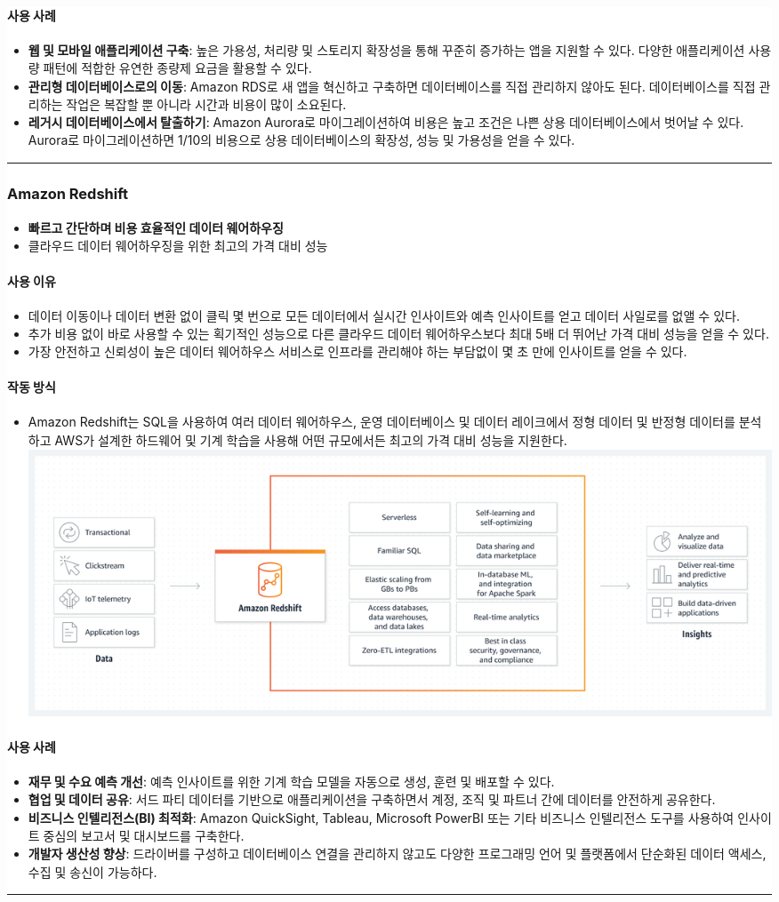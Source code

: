 #### 사용 사례

- **웹 및 모바일 애플리케이션 구축**: 높은 가용성, 처리량 및 스토리지 확장성을 통해 꾸준히 증가하는 앱을 지원할 수 있다. 다양한 애플리케이션 사용량 패턴에 적합한 유연한 종량제 요금을 활용할 수 있다.
- **관리형 데이터베이스로의 이동**: Amazon RDS로 새 앱을 혁신하고 구축하면 데이터베이스를 직접 관리하지 않아도 된다. 데이터베이스를 직접 관리하는 작업은 복잡할 뿐 아니라 시간과 비용이 많이 소요된다.
- **레거시 데이터베이스에서 탈출하기**: Amazon Aurora로 마이그레이션하여 비용은 높고 조건은 나쁜 상용 데이터베이스에서 벗어날 수 있다. Aurora로 마이그레이션하면 1/10의 비용으로 상용 데이터베이스의 확장성, 성능 및 가용성을 얻을 수 있다.

---

### Amazon Redshift

- **빠르고 간단하며 비용 효율적인 데이터 웨어하우징**
- 클라우드 데이터 웨어하우징을 위한 최고의 가격 대비 성능

#### 사용 이유

- 데이터 이동이나 데이터 변환 없이 클릭 몇 번으로 모든 데이터에서 실시간 인사이트와 예측 인사이트를 얻고 데이터 사일로를 없앨 수 있다.
- 추가 비용 없이 바로 사용할 수 있는 획기적인 성능으로 다른 클라우드 데이터 웨어하우스보다 최대 5배 더 뛰어난 가격 대비 성능을 얻을 수 있다.
- 가장 안전하고 신뢰성이 높은 데이터 웨어하우스 서비스로 인프라를 관리해야 하는 부담없이 몇 초 만에 인사이트를 얻을 수 있다.

#### 작동 방식

- Amazon Redshift는 SQL을 사용하여 여러 데이터 웨어하우스, 운영 데이터베이스 및 데이터 레이크에서 정형 데이터 및 반정형 데이터를 분석하고 AWS가 설계한 하드웨어 및 기계 학습을 사용해 어떤 규모에서든 최고의 가격 대비 성능을 지원한다.
![](images/database_services/amazon_redshift.png)

#### 사용 사례

- **재무 및 수요 예측 개선**: 예측 인사이트를 위한 기계 학습 모델을 자동으로 생성, 훈련 및 배포할 수 있다.
- **협업 및 데이터 공유**: 서드 파티 데이터를 기반으로 애플리케이션을 구축하면서 계정, 조직 및 파트너 간에 데이터를 안전하게 공유한다.
- **비즈니스 인텔리전스(BI) 최적화**: Amazon QuickSight, Tableau, Microsoft PowerBI 또는 기타 비즈니스 인텔리전스 도구를 사용하여 인사이트 중심의 보고서 및 대시보드를 구축한다.
- **개발자 생산성 향상**: 드라이버를 구성하고 데이터베이스 연결을 관리하지 않고도 다양한 프로그래밍 언어 및 플랫폼에서 단순화된 데이터 액세스, 수집 및 송신이 가능하다.

----
